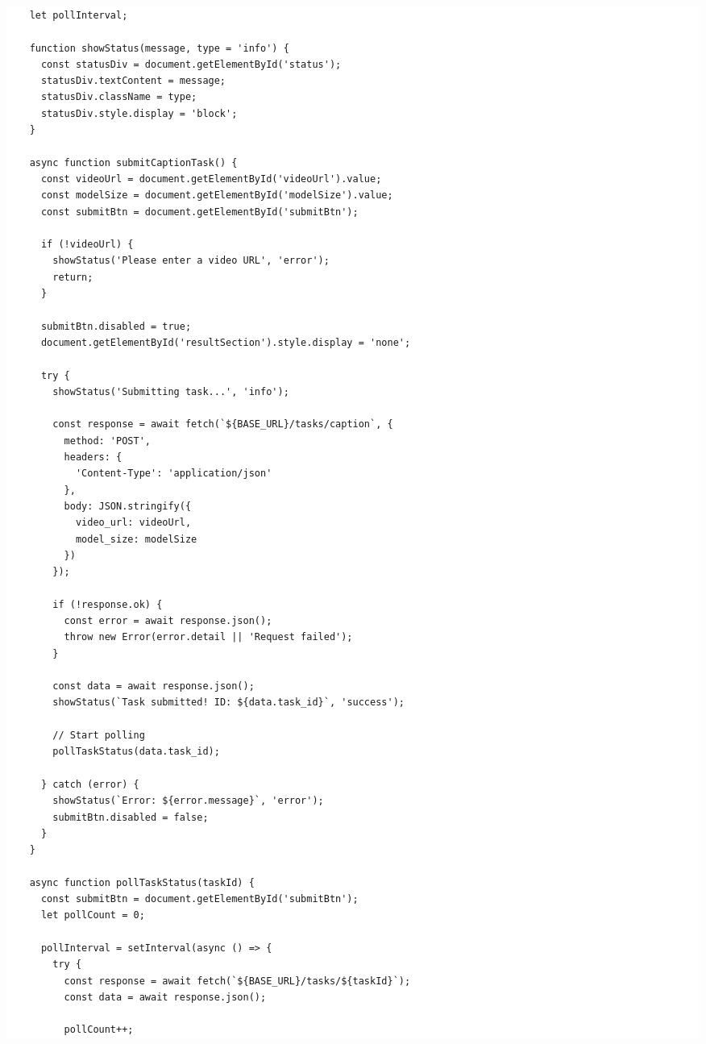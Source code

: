 ```html
    let pollInterval;

    function showStatus(message, type = 'info') {
      const statusDiv = document.getElementById('status');
      statusDiv.textContent = message;
      statusDiv.className = type;
      statusDiv.style.display = 'block';
    }

    async function submitCaptionTask() {
      const videoUrl = document.getElementById('videoUrl').value;
      const modelSize = document.getElementById('modelSize').value;
      const submitBtn = document.getElementById('submitBtn');

      if (!videoUrl) {
        showStatus('Please enter a video URL', 'error');
        return;
      }

      submitBtn.disabled = true;
      document.getElementById('resultSection').style.display = 'none';

      try {
        showStatus('Submitting task...', 'info');

        const response = await fetch(`${BASE_URL}/tasks/caption`, {
          method: 'POST',
          headers: {
            'Content-Type': 'application/json'
          },
          body: JSON.stringify({
            video_url: videoUrl,
            model_size: modelSize
          })
        });

        if (!response.ok) {
          const error = await response.json();
          throw new Error(error.detail || 'Request failed');
        }

        const data = await response.json();
        showStatus(`Task submitted! ID: ${data.task_id}`, 'success');

        // Start polling
        pollTaskStatus(data.task_id);

      } catch (error) {
        showStatus(`Error: ${error.message}`, 'error');
        submitBtn.disabled = false;
      }
    }

    async function pollTaskStatus(taskId) {
      const submitBtn = document.getElementById('submitBtn');
      let pollCount = 0;

      pollInterval = setInterval(async () => {
        try {
          const response = await fetch(`${BASE_URL}/tasks/${taskId}`);
          const data = await response.json();

          pollCount++;
```
